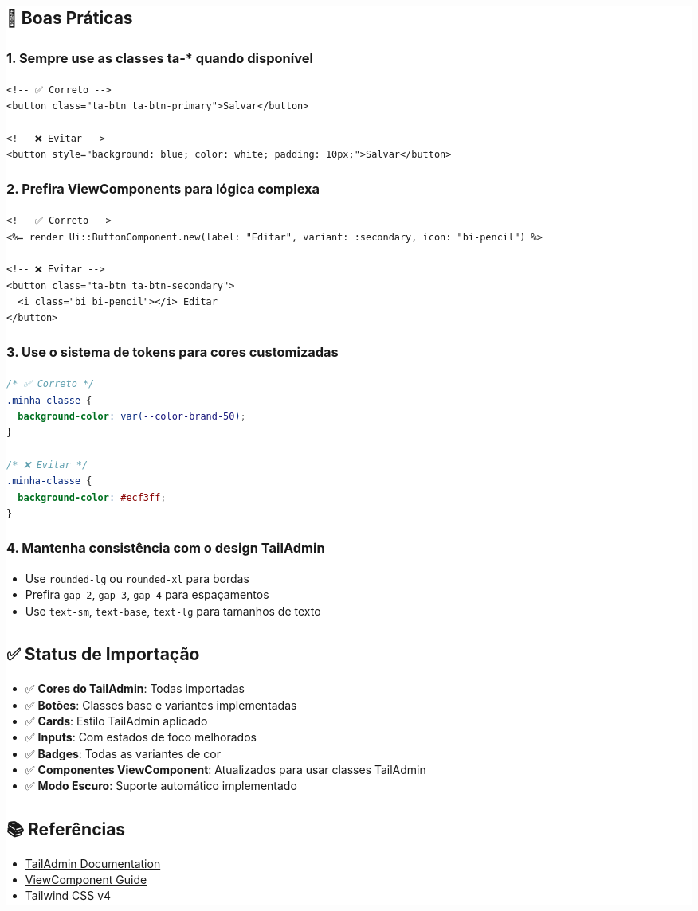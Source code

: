 ## 🚀 Boas Práticas

### 1. Sempre use as classes ta-* quando disponível
```erb
<!-- ✅ Correto -->
<button class="ta-btn ta-btn-primary">Salvar</button>

<!-- ❌ Evitar -->
<button style="background: blue; color: white; padding: 10px;">Salvar</button>
```

### 2. Prefira ViewComponents para lógica complexa
```erb
<!-- ✅ Correto -->
<%= render Ui::ButtonComponent.new(label: "Editar", variant: :secondary, icon: "bi-pencil") %>

<!-- ❌ Evitar -->
<button class="ta-btn ta-btn-secondary">
  <i class="bi bi-pencil"></i> Editar
</button>
```

### 3. Use o sistema de tokens para cores customizadas
```css
/* ✅ Correto */
.minha-classe {
  background-color: var(--color-brand-50);
}

/* ❌ Evitar */
.minha-classe {
  background-color: #ecf3ff;
}
```

### 4. Mantenha consistência com o design TailAdmin
- Use `rounded-lg` ou `rounded-xl` para bordas
- Prefira `gap-2`, `gap-3`, `gap-4` para espaçamentos
- Use `text-sm`, `text-base`, `text-lg` para tamanhos de texto

## ✅ Status de Importação

- ✅ **Cores do TailAdmin**: Todas importadas
- ✅ **Botões**: Classes base e variantes implementadas
- ✅ **Cards**: Estilo TailAdmin aplicado
- ✅ **Inputs**: Com estados de foco melhorados
- ✅ **Badges**: Todas as variantes de cor
- ✅ **Componentes ViewComponent**: Atualizados para usar classes TailAdmin
- ✅ **Modo Escuro**: Suporte automático implementado

## 📚 Referências

- [TailAdmin Documentation](https://tailadmin.com/docs)
- [ViewComponent Guide](https://viewcomponent.org/)
- [Tailwind CSS v4](https://tailwindcss.com/docs)
